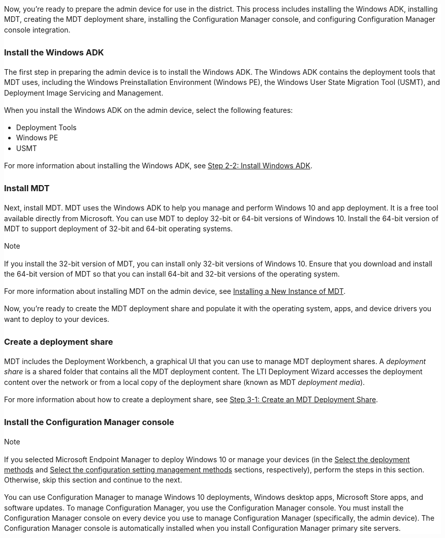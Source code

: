 Now, you’re ready to prepare the admin device for use in the district. This process includes installing the Windows ADK, installing MDT, creating the MDT deployment share, installing the Configuration Manager console, and configuring Configuration Manager console integration.

### Install the Windows ADK

The first step in preparing the admin device is to install the Windows ADK. The Windows ADK contains the deployment tools that MDT uses, including the Windows Preinstallation Environment (Windows PE), the Windows User State Migration Tool (USMT), and Deployment Image Servicing and Management.

When you install the Windows ADK on the admin device, select the following features:
* Deployment Tools
* Windows PE
* USMT

For more information about installing the Windows ADK, see [Step 2-2: Install Windows ADK](/mem/configmgr/mdt/lite-touch-installation-guide#InstallWindowsADK).

### Install MDT

Next, install MDT. MDT uses the Windows ADK to help you manage and perform Windows 10 and app deployment. It is a free tool available directly from Microsoft.
You can use MDT to deploy 32-bit or 64-bit versions of Windows 10. Install the 64-bit version of MDT to support deployment of 32-bit and 64-bit operating systems.

> [!NOTE]
> If you install the 32-bit version of MDT, you can install only 32-bit versions of Windows 10. Ensure that you download and install the 64-bit version of MDT so that you can install 64-bit and 32-bit versions of the operating system.

For more information about installing MDT on the admin device, see [Installing a New Instance of MDT](/mem/configmgr/mdt/use-the-mdt#InstallingaNewInstanceofMDT).

Now, you’re ready to create the MDT deployment share and populate it with the operating system, apps, and device drivers you want to deploy to your devices.

### Create a deployment share

MDT includes the Deployment Workbench, a graphical UI that you can use to manage MDT deployment shares. A *deployment share* is a shared folder that contains all the MDT deployment content. The LTI Deployment Wizard accesses the deployment content over the network or from a local copy of the deployment share (known as MDT *deployment media*).

For more information about how to create a deployment share, see [Step 3-1: Create an MDT Deployment Share](/mem/configmgr/mdt/lite-touch-installation-guide#CreateMDTDeployShare).

### Install the Configuration Manager console

> [!NOTE]
> If you selected Microsoft Endpoint Manager to deploy Windows 10 or manage your devices (in the [Select the deployment methods](#select-the-deployment-methods) and [Select the configuration setting management methods](#select-the-configuration-setting-management-methods) sections, respectively), perform the steps in this section. Otherwise, skip this section and continue to the next.

You can use Configuration Manager to manage Windows 10 deployments, Windows desktop apps, Microsoft Store apps, and software updates. To manage Configuration Manager, you use the Configuration Manager console. You must install the Configuration Manager console on every device you use to manage Configuration Manager (specifically, the admin device). The Configuration Manager console is automatically installed when you install Configuration Manager primary site servers.
